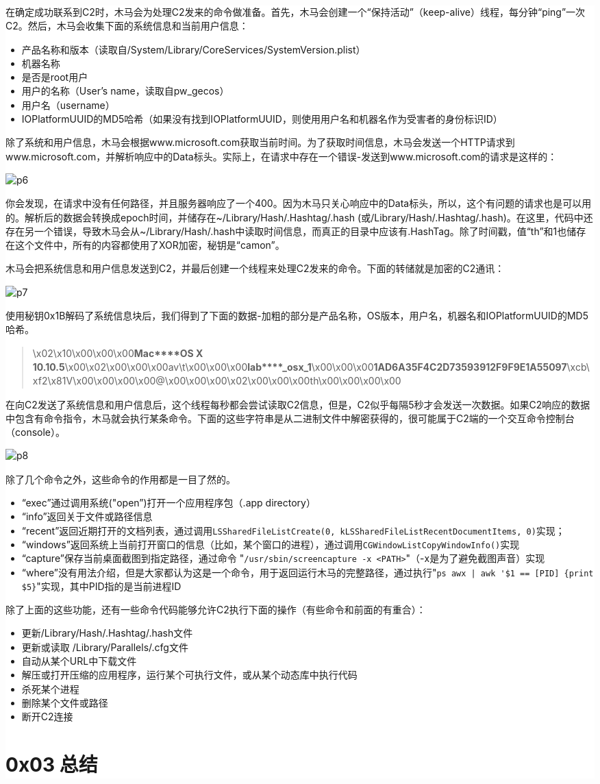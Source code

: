 在确定成功联系到C2时，木马会为处理C2发来的命令做准备。首先，木马会创建一个“保持活动”（keep-alive）线程，每分钟“ping”一次C2。然后，木马会收集下面的系统信息和当前用户信息：

*   产品名称和版本（读取自/System/Library/CoreServices/SystemVersion.plist）
*   机器名称
*   是否是root用户
*   用户的名称（User’s name，读取自pw_gecos）
*   用户名（username）
*   IOPlatformUUID的MD5哈希（如果没有找到IOPlatformUUID，则使用用户名和机器名作为受害者的身份标识ID）

除了系统和用户信息，木马会根据www.microsoft.com获取当前时间。为了获取时间信息，木马会发送一个HTTP请求到www.microsoft.com，并解析响应中的Data标头。实际上，在请求中存在一个错误-发送到www.microsoft.com的请求是这样的：

![p6](http://drops.javaweb.org/uploads/images/231dbf2e41ef23b33ea50d3f442d685a648632a6.jpg)

你会发现，在请求中没有任何路径，并且服务器响应了一个400。因为木马只关心响应中的Data标头，所以，这个有问题的请求也是可以用的。解析后的数据会转换成epoch时间，并储存在~/Library/Hash/.Hashtag/.hash (或/Library/Hash/.Hashtag/.hash)。在这里，代码中还存在另一个错误，导致木马会从~/Library/Hash/.hash中读取时间信息，而真正的目录中应该有.HashTag。除了时间戳，值“th”和1也储存在这个文件中，所有的内容都使用了XOR加密，秘钥是“camon”。

木马会把系统信息和用户信息发送到C2，并最后创建一个线程来处理C2发来的命令。下面的转储就是加密的C2通讯：

![p7](http://drops.javaweb.org/uploads/images/360ccd1c4a599e34cdc51ec1898acfb19fecfd6f.jpg)

使用秘钥0x1B解码了系统信息块后，我们得到了下面的数据-加粗的部分是产品名称，OS版本，用户名，机器名和IOPlatformUUID的MD5哈希。

> \x02\x10\x00\x00\x00**Mac****OS X 10.10.5**\x00\x02\x00\x00\x00av\t\x00\x00\x00**lab****_osx_1**\x00\x00\x00**1AD6A35F4C2D73593912F9F9E1A55097**\xcb\xf2\x81V\x00\x00\x00\x00@\x00\x00\x00\x02\x00\x00\x00th\x00\x00\x00\x00

在向C2发送了系统信息和用户信息后，这个线程每秒都会尝试读取C2信息，但是，C2似乎每隔5秒才会发送一次数据。如果C2响应的数据中包含有命令指令，木马就会执行某条命令。下面的这些字符串是从二进制文件中解密获得的，很可能属于C2端的一个交互命令控制台（console）。

![p8](http://drops.javaweb.org/uploads/images/05837c94f04d83f2f78bfa087dedf43b42ac6d2b.jpg)

除了几个命令之外，这些命令的作用都是一目了然的。

*   “exec”通过调用系统("open”)打开一个应用程序包（.app directory）
*   “info”返回关于文件或路径信息
*   “recent”返回近期打开的文档列表，通过调用`LSSharedFileListCreate(0, kLSSharedFileListRecentDocumentItems, 0)`实现；
*   “windows”返回系统上当前打开窗口的信息（比如，某个窗口的进程），通过调用`CGWindowListCopyWindowInfo()`实现
*   “capture”保存当前桌面截图到指定路径，通过命令 "`/usr/sbin/screencapture -x <PATH>`"（-x是为了避免截图声音）实现
*   “where”没有用法介绍，但是大家都认为这是一个命令，用于返回运行木马的完整路径，通过执行"`ps awx | awk '$1 == [PID] {print $5}`"实现，其中PID指的是当前进程ID

除了上面的这些功能，还有一些命令代码能够允许C2执行下面的操作（有些命令和前面的有重合）：

*   更新/Library/Hash/.Hashtag/.hash文件
*   更新或读取 /Library/Parallels/.cfg文件
*   自动从某个URL中下载文件
*   解压或打开压缩的应用程序，运行某个可执行文件，或从某个动态库中执行代码
*   杀死某个进程
*   删除某个文件或路径
*   断开C2连接

0x03 总结
=======
